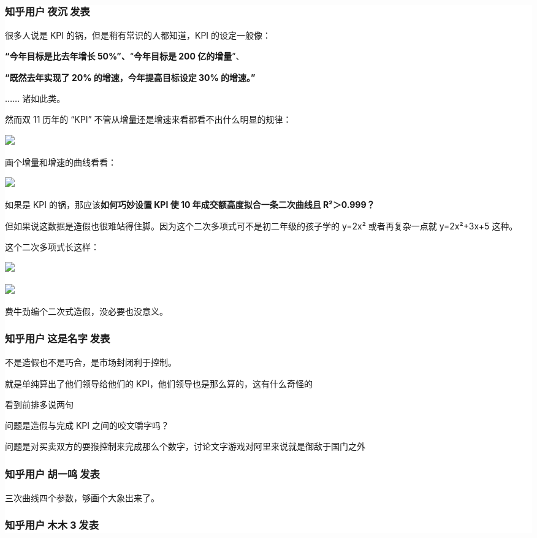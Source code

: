     
    
### 知乎用户 夜沉 发表
    
很多人说是 KPI 的锅，但是稍有常识的人都知道，KPI 的设定一般像：

**“今年目标是比去年增长 50%”、**“**今年目标是 200 亿的增量**”、

**“既然去年实现了 20% 的增速，今年提高目标设定 30% 的增速。”**

…… 诸如此类。

然而双 11 历年的 “KPI” 不管从增量还是增速来看都看不出什么明显的规律：



![](https://images.weserv.nl/?url=https%3A//pic3.zhimg.com/v2-00053f98e81434102691db930aa26bf5_r.jpg%3Fsource%3D1940ef5c)

画个增量和增速的曲线看看：



![](https://images.weserv.nl/?url=https%3A//pic1.zhimg.com/v2-12d56393247777c1c44044794bf20bd4_r.jpg%3Fsource%3D1940ef5c)

如果是 KPI 的锅，那应该**如何巧妙设置 KPI 使 10 年成交额高度拟合一条二次曲线且 R²＞0.999？**

但如果说这数据是造假也很难站得住脚。因为这个二次多项式可不是初二年级的孩子学的 y=2x² 或者再复杂一点就 y=2x²+3x+5 这种。

这个二次多项式长这样：



![](https://images.weserv.nl/?url=https%3A//pic1.zhimg.com/v2-0f60a19a5c1fe8c1335431487ceb8395_r.jpg%3Fsource%3D1940ef5c)

![](https://images.weserv.nl/?url=https%3A//www.zhihu.com/equation%3Ftex%3Dy%2B%253D%2B30.237x%255E%257B2%257D%2B-%2B95.539x%2B%252B%2B72.665%2B)

费牛劲编个二次式造假，没必要也没意义。
    
    
    
    
### 知乎用户 这是名字 发表
    
不是造假也不是巧合，是市场封闭利于控制。

就是单纯算出了他们领导给他们的 KPI，他们领导也是那么算的，这有什么奇怪的

看到前排多说两句

问题是造假与完成 KPI 之间的咬文嚼字吗？

问题是对买卖双方的耍猴控制来完成那么个数字，讨论文字游戏对阿里来说就是御敌于国门之外
    
    
    
    
### 知乎用户 胡一鸣 发表
    
三次曲线四个参数，够画个大象出来了。
    
    
    
    
### 知乎用户 木木 3 发表
    